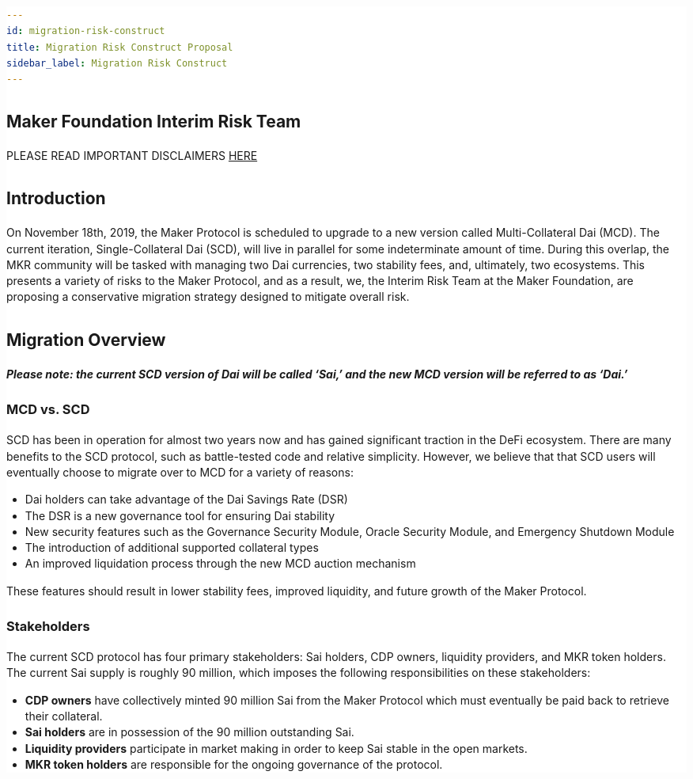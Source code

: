 ```yaml
---
id: migration-risk-construct
title: Migration Risk Construct Proposal
sidebar_label: Migration Risk Construct
---
```


## Maker Foundation Interim Risk Team

PLEASE READ IMPORTANT DISCLAIMERS [HERE](https://github.com/makerdao/community/blob/master/risk/disclaimers%20to%20proposals%20and%20risk%20reports.md)

## Introduction

On November 18th, 2019, the Maker Protocol is scheduled to upgrade to a new version called Multi-Collateral Dai (MCD). The current iteration, Single-Collateral Dai (SCD), will live in parallel for some indeterminate amount of time. During this overlap, the MKR community will be tasked with managing two Dai currencies, two stability fees, and, ultimately, two ecosystems. This presents a variety of risks to the Maker Protocol, and as a result, we, the Interim Risk Team at the Maker Foundation, are proposing a conservative migration strategy designed to mitigate overall risk.

## Migration Overview

**_Please note: the current SCD version of Dai will be called ‘Sai,’ and the new MCD version will be referred to as ‘Dai.’_**

### MCD vs. SCD

SCD has been in operation for almost two years now and has gained significant traction in the DeFi ecosystem. There are many benefits to the SCD protocol, such as battle-tested code and relative simplicity. However, we believe that that SCD users will eventually choose to migrate over to MCD for a variety of reasons:

- Dai holders can take advantage of the Dai Savings Rate (DSR)
- The DSR is a new governance tool for ensuring Dai stability
- New security features such as the Governance Security Module, Oracle Security Module, and Emergency Shutdown Module
- The introduction of additional supported collateral types
- An improved liquidation process through the new MCD auction mechanism

These features should result in lower stability fees, improved liquidity, and future growth of the Maker Protocol.

### Stakeholders

The current SCD protocol has four primary stakeholders: Sai holders, CDP owners, liquidity providers, and MKR token holders. The current Sai supply is roughly 90 million, which imposes the following responsibilities on these stakeholders:

- **CDP owners** have collectively minted 90 million Sai from the Maker Protocol which must eventually be paid back to retrieve their collateral.
- **Sai holders** are in possession of the 90 million outstanding Sai.
- **Liquidity providers** participate in market making in order to keep Sai stable in the open markets.
- **MKR token holders** are responsible for the ongoing governance of the protocol.
